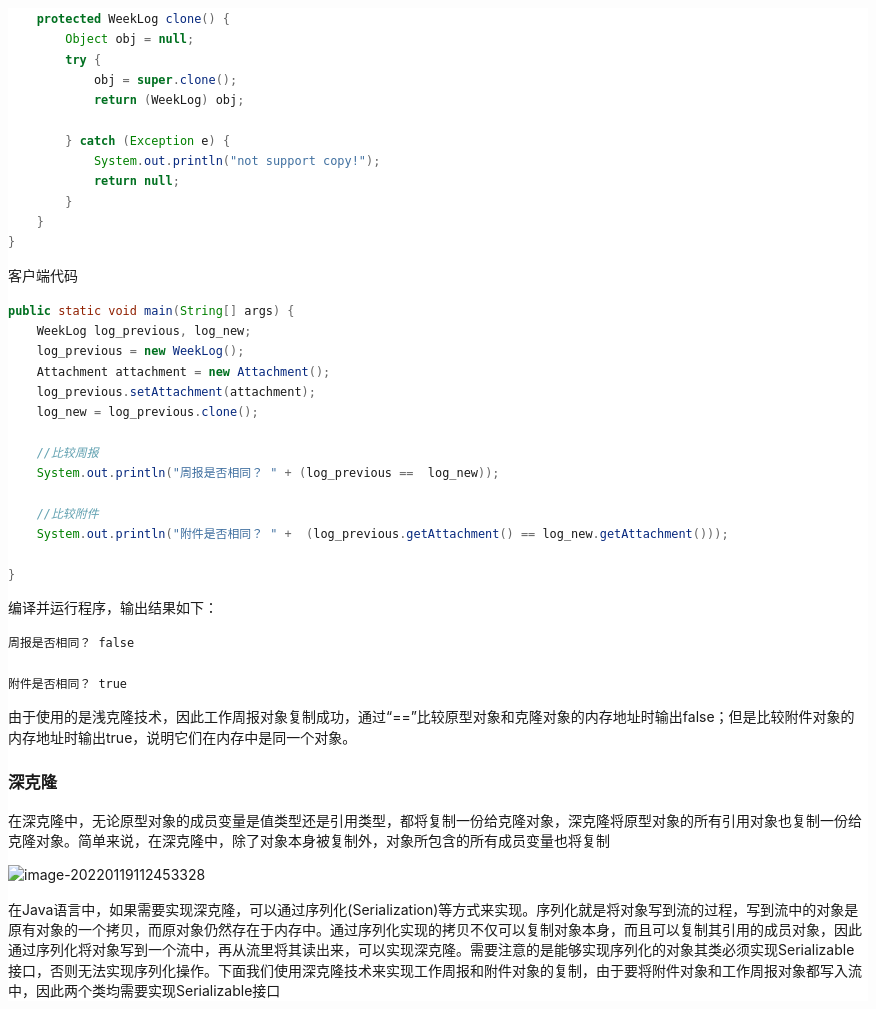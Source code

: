 ```java
    protected WeekLog clone() {
        Object obj = null;
        try {
            obj = super.clone();
            return (WeekLog) obj;

        } catch (Exception e) {
            System.out.println("not support copy!");
            return null;
        }
    }
}
```



客户端代码

```java
public static void main(String[] args) {
    WeekLog log_previous, log_new;
    log_previous = new WeekLog();
    Attachment attachment = new Attachment();
    log_previous.setAttachment(attachment);
    log_new = log_previous.clone();

    //比较周报
    System.out.println("周报是否相同？ " + (log_previous ==  log_new));

    //比较附件
    System.out.println("附件是否相同？ " +  (log_previous.getAttachment() == log_new.getAttachment()));

}
```

 

编译并运行程序，输出结果如下：

```shell
周报是否相同？ false

附件是否相同？ true
```

由于使用的是浅克隆技术，因此工作周报对象复制成功，通过“==”比较原型对象和克隆对象的内存地址时输出false；但是比较附件对象的内存地址时输出true，说明它们在内存中是同一个对象。

### 深克隆

 在深克隆中，无论原型对象的成员变量是值类型还是引用类型，都将复制一份给克隆对象，深克隆将原型对象的所有引用对象也复制一份给克隆对象。简单来说，在深克隆中，除了对象本身被复制外，对象所包含的所有成员变量也将复制

![image-20220119112453328](https://gitee.com/HappyBinbin/pcigo/raw/master/image-20220119112453328.png)

 在Java语言中，如果需要实现深克隆，可以通过序列化(Serialization)等方式来实现。序列化就是将对象写到流的过程，写到流中的对象是原有对象的一个拷贝，而原对象仍然存在于内存中。通过序列化实现的拷贝不仅可以复制对象本身，而且可以复制其引用的成员对象，因此通过序列化将对象写到一个流中，再从流里将其读出来，可以实现深克隆。需要注意的是能够实现序列化的对象其类必须实现Serializable接口，否则无法实现序列化操作。下面我们使用深克隆技术来实现工作周报和附件对象的复制，由于要将附件对象和工作周报对象都写入流中，因此两个类均需要实现Serializable接口
